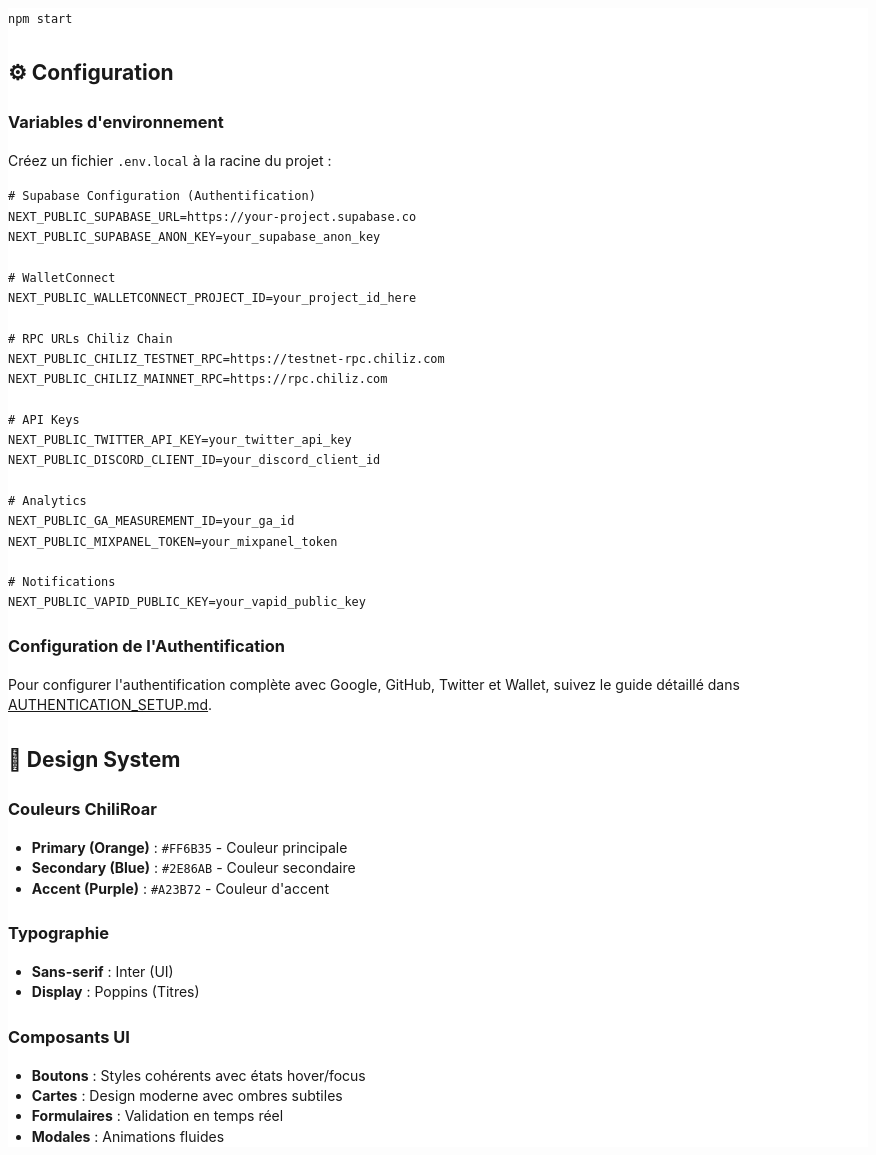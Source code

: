 ```bash
npm start
```

## ⚙️ Configuration

### Variables d'environnement

Créez un fichier `.env.local` à la racine du projet :

```env
# Supabase Configuration (Authentification)
NEXT_PUBLIC_SUPABASE_URL=https://your-project.supabase.co
NEXT_PUBLIC_SUPABASE_ANON_KEY=your_supabase_anon_key

# WalletConnect
NEXT_PUBLIC_WALLETCONNECT_PROJECT_ID=your_project_id_here

# RPC URLs Chiliz Chain
NEXT_PUBLIC_CHILIZ_TESTNET_RPC=https://testnet-rpc.chiliz.com
NEXT_PUBLIC_CHILIZ_MAINNET_RPC=https://rpc.chiliz.com

# API Keys
NEXT_PUBLIC_TWITTER_API_KEY=your_twitter_api_key
NEXT_PUBLIC_DISCORD_CLIENT_ID=your_discord_client_id

# Analytics
NEXT_PUBLIC_GA_MEASUREMENT_ID=your_ga_id
NEXT_PUBLIC_MIXPANEL_TOKEN=your_mixpanel_token

# Notifications
NEXT_PUBLIC_VAPID_PUBLIC_KEY=your_vapid_public_key
```

### Configuration de l'Authentification

Pour configurer l'authentification complète avec Google, GitHub, Twitter et Wallet, suivez le guide détaillé dans [AUTHENTICATION_SETUP.md](./AUTHENTICATION_SETUP.md).

## 🎨 Design System

### Couleurs ChiliRoar
- **Primary (Orange)** : `#FF6B35` - Couleur principale
- **Secondary (Blue)** : `#2E86AB` - Couleur secondaire
- **Accent (Purple)** : `#A23B72` - Couleur d'accent

### Typographie
- **Sans-serif** : Inter (UI)
- **Display** : Poppins (Titres)

### Composants UI
- **Boutons** : Styles cohérents avec états hover/focus
- **Cartes** : Design moderne avec ombres subtiles
- **Formulaires** : Validation en temps réel
- **Modales** : Animations fluides
